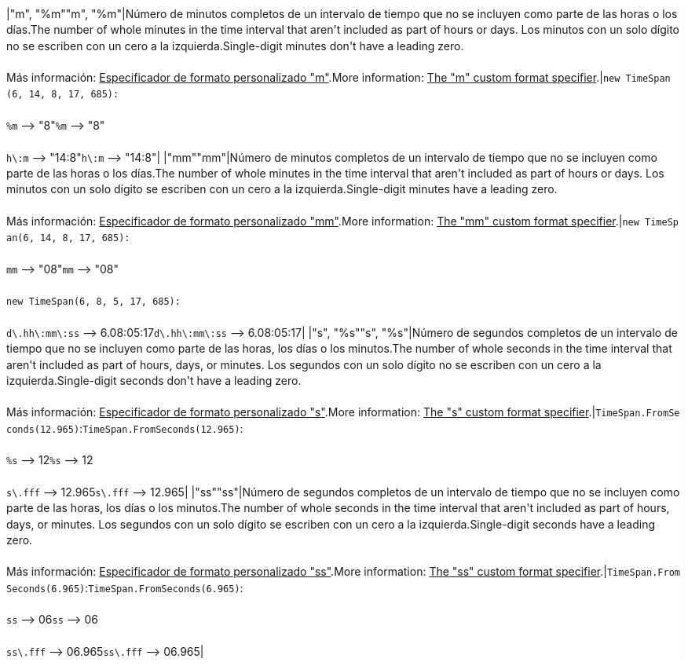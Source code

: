 |<span data-ttu-id="30d6a-143">"m", "%m"</span><span class="sxs-lookup"><span data-stu-id="30d6a-143">"m", "%m"</span></span>|<span data-ttu-id="30d6a-144">Número de minutos completos de un intervalo de tiempo que no se incluyen como parte de las horas o los días.</span><span class="sxs-lookup"><span data-stu-id="30d6a-144">The number of whole minutes in the time interval that aren't included as part of hours or days.</span></span> <span data-ttu-id="30d6a-145">Los minutos con un solo dígito no se escriben con un cero a la izquierda.</span><span class="sxs-lookup"><span data-stu-id="30d6a-145">Single-digit minutes don't have a leading zero.</span></span><br /><br /> <span data-ttu-id="30d6a-146">Más información: [Especificador de formato personalizado "m"](#mSpecifier).</span><span class="sxs-lookup"><span data-stu-id="30d6a-146">More information: [The "m" custom format specifier](#mSpecifier).</span></span>|`new TimeSpan(6, 14, 8, 17, 685):`<br /><br /> <span data-ttu-id="30d6a-147">`%m` --> "8"</span><span class="sxs-lookup"><span data-stu-id="30d6a-147">`%m` --> "8"</span></span><br /><br /> <span data-ttu-id="30d6a-148">`h\:m` --> "14:8"</span><span class="sxs-lookup"><span data-stu-id="30d6a-148">`h\:m` --> "14:8"</span></span>|
|<span data-ttu-id="30d6a-149">"mm"</span><span class="sxs-lookup"><span data-stu-id="30d6a-149">"mm"</span></span>|<span data-ttu-id="30d6a-150">Número de minutos completos de un intervalo de tiempo que no se incluyen como parte de las horas o los días.</span><span class="sxs-lookup"><span data-stu-id="30d6a-150">The number of whole minutes in the time interval that aren't included as part of hours or days.</span></span> <span data-ttu-id="30d6a-151">Los minutos con un solo dígito se escriben con un cero a la izquierda.</span><span class="sxs-lookup"><span data-stu-id="30d6a-151">Single-digit minutes have a leading zero.</span></span><br /><br /> <span data-ttu-id="30d6a-152">Más información: [Especificador de formato personalizado "mm"](#mmSpecifier).</span><span class="sxs-lookup"><span data-stu-id="30d6a-152">More information: [The "mm" custom format specifier](#mmSpecifier).</span></span>|`new TimeSpan(6, 14, 8, 17, 685):`<br /><br /> <span data-ttu-id="30d6a-153">`mm` --> "08"</span><span class="sxs-lookup"><span data-stu-id="30d6a-153">`mm` --> "08"</span></span><br /><br /> `new TimeSpan(6, 8, 5, 17, 685):`<br /><br /> <span data-ttu-id="30d6a-154">`d\.hh\:mm\:ss` --> 6.08:05:17</span><span class="sxs-lookup"><span data-stu-id="30d6a-154">`d\.hh\:mm\:ss` --> 6.08:05:17</span></span>|
|<span data-ttu-id="30d6a-155">"s", "%s"</span><span class="sxs-lookup"><span data-stu-id="30d6a-155">"s", "%s"</span></span>|<span data-ttu-id="30d6a-156">Número de segundos completos de un intervalo de tiempo que no se incluyen como parte de las horas, los días o los minutos.</span><span class="sxs-lookup"><span data-stu-id="30d6a-156">The number of whole seconds in the time interval that aren't included as part of hours, days, or minutes.</span></span> <span data-ttu-id="30d6a-157">Los segundos con un solo dígito no se escriben con un cero a la izquierda.</span><span class="sxs-lookup"><span data-stu-id="30d6a-157">Single-digit seconds don't have a leading zero.</span></span><br /><br /> <span data-ttu-id="30d6a-158">Más información: [Especificador de formato personalizado "s"](#sSpecifier).</span><span class="sxs-lookup"><span data-stu-id="30d6a-158">More information: [The "s" custom format specifier](#sSpecifier).</span></span>|<span data-ttu-id="30d6a-159">`TimeSpan.FromSeconds(12.965)`:</span><span class="sxs-lookup"><span data-stu-id="30d6a-159">`TimeSpan.FromSeconds(12.965)`:</span></span><br /><br /> <span data-ttu-id="30d6a-160">`%s` --> 12</span><span class="sxs-lookup"><span data-stu-id="30d6a-160">`%s` --> 12</span></span><br /><br /> <span data-ttu-id="30d6a-161">`s\.fff` --> 12.965</span><span class="sxs-lookup"><span data-stu-id="30d6a-161">`s\.fff` --> 12.965</span></span>|
|<span data-ttu-id="30d6a-162">"ss"</span><span class="sxs-lookup"><span data-stu-id="30d6a-162">"ss"</span></span>|<span data-ttu-id="30d6a-163">Número de segundos completos de un intervalo de tiempo que no se incluyen como parte de las horas, los días o los minutos.</span><span class="sxs-lookup"><span data-stu-id="30d6a-163">The number of whole seconds in the time interval that aren't included as part of hours, days, or minutes.</span></span>  <span data-ttu-id="30d6a-164">Los segundos con un solo dígito se escriben con un cero a la izquierda.</span><span class="sxs-lookup"><span data-stu-id="30d6a-164">Single-digit seconds have a leading zero.</span></span><br /><br /> <span data-ttu-id="30d6a-165">Más información: [Especificador de formato personalizado "ss"](#ssSpecifier).</span><span class="sxs-lookup"><span data-stu-id="30d6a-165">More information: [The "ss" custom format specifier](#ssSpecifier).</span></span>|<span data-ttu-id="30d6a-166">`TimeSpan.FromSeconds(6.965)`:</span><span class="sxs-lookup"><span data-stu-id="30d6a-166">`TimeSpan.FromSeconds(6.965)`:</span></span><br /><br /> <span data-ttu-id="30d6a-167">`ss` --> 06</span><span class="sxs-lookup"><span data-stu-id="30d6a-167">`ss` --> 06</span></span><br /><br /> <span data-ttu-id="30d6a-168">`ss\.fff` --> 06.965</span><span class="sxs-lookup"><span data-stu-id="30d6a-168">`ss\.fff` --> 06.965</span></span>|